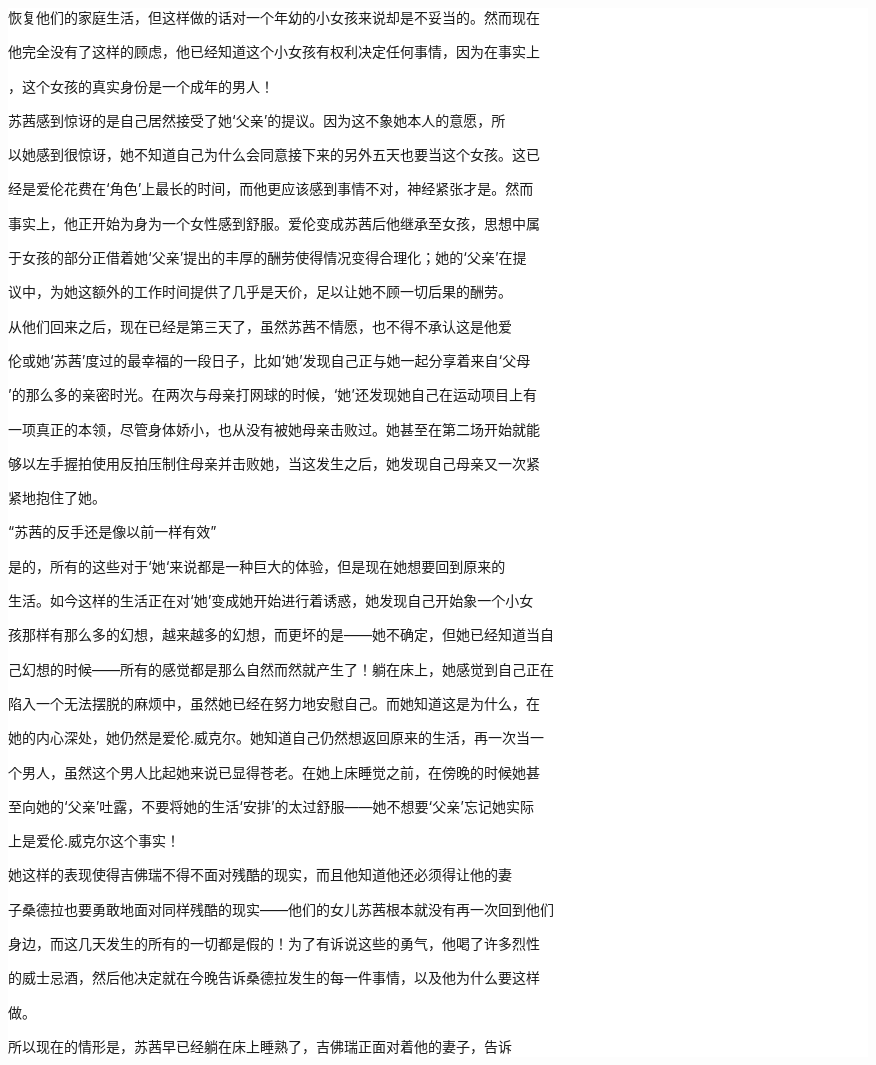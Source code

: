 恢复他们的家庭生活，但这样做的话对一个年幼的小女孩来说却是不妥当的。然而现在

他完全没有了这样的顾虑，他已经知道这个小女孩有权利决定任何事情，因为在事实上

，这个女孩的真实身份是一个成年的男人！

苏茜感到惊讶的是自己居然接受了她‘父亲’的提议。因为这不象她本人的意愿，所

以她感到很惊讶，她不知道自己为什么会同意接下来的另外五天也要当这个女孩。这已

经是爱伦花费在‘角色’上最长的时间，而他更应该感到事情不对，神经紧张才是。然而

事实上，他正开始为身为一个女性感到舒服。爱伦变成苏茜后他继承至女孩，思想中属

于女孩的部分正借着她‘父亲’提出的丰厚的酬劳使得情况变得合理化；她的‘父亲’在提

议中，为她这额外的工作时间提供了几乎是天价，足以让她不顾一切后果的酬劳。

从他们回来之后，现在已经是第三天了，虽然苏茜不情愿，也不得不承认这是他爱

伦或她‘苏茜’度过的最幸福的一段日子，比如‘她’发现自己正与她一起分享着来自‘父母

’的那么多的亲密时光。在两次与母亲打网球的时候，‘她’还发现她自己在运动项目上有

一项真正的本领，尽管身体娇小，也从没有被她母亲击败过。她甚至在第二场开始就能

够以左手握拍使用反拍压制住母亲并击败她，当这发生之后，她发现自己母亲又一次紧

紧地抱住了她。



“苏茜的反手还是像以前一样有效”





是的，所有的这些对于‘她‘来说都是一种巨大的体验，但是现在她想要回到原来的

生活。如今这样的生活正在对‘她’变成她开始进行着诱惑，她发现自己开始象一个小女

孩那样有那么多的幻想，越来越多的幻想，而更坏的是——她不确定，但她已经知道当自

己幻想的时候——所有的感觉都是那么自然而然就产生了！躺在床上，她感觉到自己正在

陷入一个无法摆脱的麻烦中，虽然她已经在努力地安慰自己。而她知道这是为什么，在

她的内心深处，她仍然是爱伦.威克尔。她知道自己仍然想返回原来的生活，再一次当一

个男人，虽然这个男人比起她来说已显得苍老。在她上床睡觉之前，在傍晚的时候她甚

至向她的‘父亲’吐露，不要将她的生活‘安排’的太过舒服——她不想要‘父亲’忘记她实际

上是爱伦.威克尔这个事实！

她这样的表现使得吉佛瑞不得不面对残酷的现实，而且他知道他还必须得让他的妻

子桑德拉也要勇敢地面对同样残酷的现实——他们的女儿苏茜根本就没有再一次回到他们

身边，而这几天发生的所有的一切都是假的！为了有诉说这些的勇气，他喝了许多烈性

的威士忌酒，然后他决定就在今晚告诉桑德拉发生的每一件事情，以及他为什么要这样

做。

所以现在的情形是，苏茜早已经躺在床上睡熟了，吉佛瑞正面对着他的妻子，告诉
